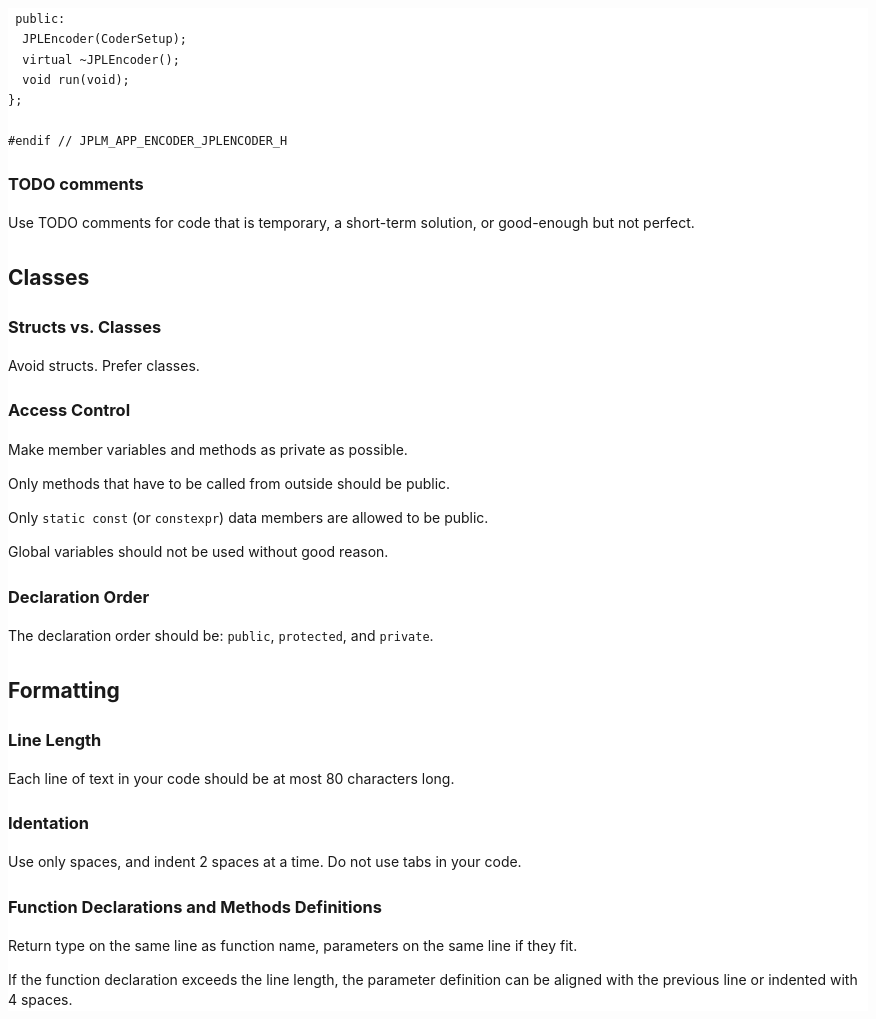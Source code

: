 ```
 public:
  JPLEncoder(CoderSetup);
  virtual ~JPLEncoder();
  void run(void);
};

#endif // JPLM_APP_ENCODER_JPLENCODER_H
```

### TODO comments

Use TODO comments for code that is temporary, a short-term solution, or good-enough but not perfect.


## Classes

### Structs vs. Classes

Avoid structs. Prefer classes.

### Access Control

Make member variables and methods as private as possible.

Only methods that have to be called from outside should be public.

Only `static const` (or `constexpr`) data members are allowed to be public.

Global variables should not be used without good reason.

### Declaration Order

The declaration order should be: `public`, `protected`, and `private`.


## Formatting

### Line Length

Each line of text in your code should be at most 80 characters long.

### Identation

Use only spaces, and indent 2 spaces at a time. Do not use tabs in your code.

### Function Declarations and Methods Definitions

Return type on the same line as function name, parameters on the same line if they fit.

If the function declaration exceeds the line length, the parameter definition can be aligned with the previous line or indented with 4 spaces.

